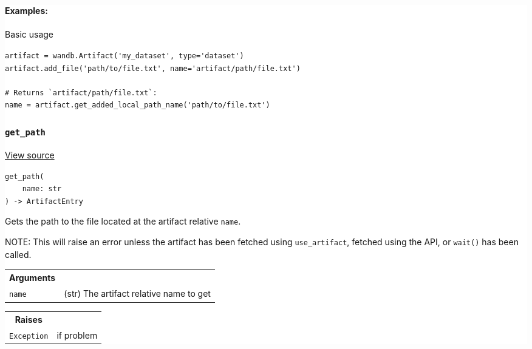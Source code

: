 

#### Examples:

Basic usage
```
artifact = wandb.Artifact('my_dataset', type='dataset')
artifact.add_file('path/to/file.txt', name='artifact/path/file.txt')

# Returns `artifact/path/file.txt`:
name = artifact.get_added_local_path_name('path/to/file.txt')
```


<h3 id="get_path"><code>get_path</code></h3>

<a target="_blank" href="https://www.github.com/wandb/client/tree/7bbc4a4eac8eeb2bf37a62ce519e0de61c67eadf/wandb/sdk/wandb_artifacts.py#L515-L521">View source</a>

<pre><code>get_path(
    name: str
) -> ArtifactEntry</code></pre>

Gets the path to the file located at the artifact relative <code>name</code>.

NOTE: This will raise an error unless the artifact has been fetched using
<code>use_artifact</code>, fetched using the API, or <code>wait()</code> has been called.


<table>
<tr><th>Arguments</th></tr>

<tr>
<td>
<code>name</code>
</td>
<td>
(str) The artifact relative name to get
</td>
</tr>
</table>




<table>
<tr><th>Raises</th></tr>

<tr>
<td>
<code>Exception</code>
</td>
<td>
if problem
</td>
</tr>
</table>


